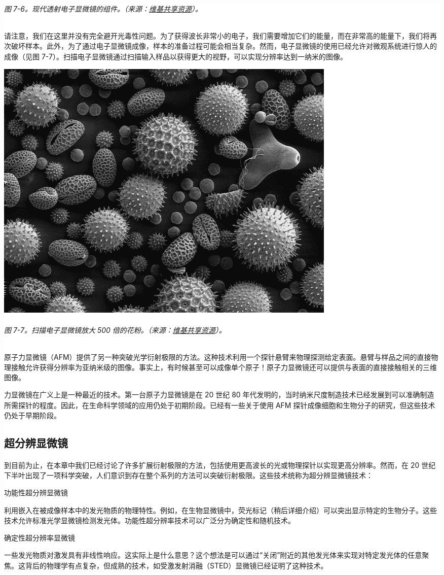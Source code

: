 ###### 图 7-6。现代透射电子显微镜的组件。（来源：[维基共享资源](https://commons.wikimedia.org/wiki/File:Electron_Microscope.png)）。

请注意，我们在这里并没有完全避开光毒性问题。为了获得波长非常小的电子，我们需要增加它们的能量，而在非常高的能量下，我们将再次破坏样本。此外，为了通过电子显微镜成像，样本的准备过程可能会相当复杂。然而，电子显微镜的使用已经允许对微观系统进行惊人的成像（见图 7-7）。扫描电子显微镜通过扫描输入样品以获得更大的视野，可以实现分辨率达到一纳米的图像。

![扫描电子显微镜放大 500 倍的花粉。](img/dlls_0707.png)

###### 图 7-7。扫描电子显微镜放大 500 倍的花粉。（来源：[维基共享资源](https://commons.wikimedia.org/wiki/File:Misc_pollen.jpg)）。

原子力显微镜（AFM）提供了另一种突破光学衍射极限的方法。这种技术利用一个探针悬臂来物理探测给定表面。悬臂与样品之间的直接物理接触允许获得分辨率为亚纳米级的图像。事实上，有时候甚至可以成像单个原子！原子力显微镜还可以提供与表面的直接接触相关的三维图像。

力显微镜在广义上是一种最近的技术。第一台原子力显微镜是在 20 世纪 80 年代发明的，当时纳米尺度制造技术已经发展到可以准确制造所需探针的程度。因此，在生命科学领域的应用仍处于初期阶段。已经有一些关于使用 AFM 探针成像细胞和生物分子的研究，但这些技术仍处于早期阶段。

## 超分辨显微镜

到目前为止，在本章中我们已经讨论了许多扩展衍射极限的方法，包括使用更高波长的光或物理探针以实现更高分辨率。然而，在 20 世纪下半叶出现了一项科学突破，人们意识到存在整个系列的方法可以突破衍射极限。这些技术统称为超分辨显微镜技术：

功能性超分辨显微镜

利用嵌入在被成像样本中的发光物质的物理特性。例如，在生物显微镜中，荧光标记（稍后详细介绍）可以突出显示特定的生物分子。这些技术允许标准光学显微镜检测发光体。功能性超分辨率技术可以广泛分为确定性和随机技术。

确定性超分辨率显微镜

一些发光物质对激发具有非线性响应。这实际上是什么意思？这个想法是可以通过“关闭”附近的其他发光体来实现对特定发光体的任意聚焦。这背后的物理学有点复杂，但成熟的技术，如受激发射消融（STED）显微镜已经证明了这种技术。
